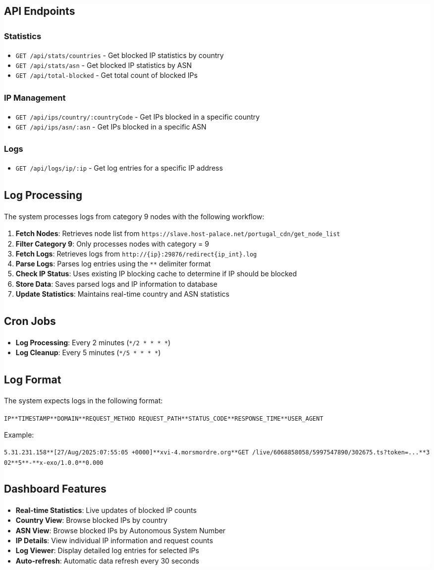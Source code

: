 ## API Endpoints

### Statistics
- `GET /api/stats/countries` - Get blocked IP statistics by country
- `GET /api/stats/asn` - Get blocked IP statistics by ASN
- `GET /api/total-blocked` - Get total count of blocked IPs

### IP Management
- `GET /api/ips/country/:countryCode` - Get IPs blocked in a specific country
- `GET /api/ips/asn/:asn` - Get IPs blocked in a specific ASN

### Logs
- `GET /api/logs/ip/:ip` - Get log entries for a specific IP address

## Log Processing

The system processes logs from category 9 nodes with the following workflow:

1. **Fetch Nodes**: Retrieves node list from `https://slave.host-palace.net/portugal_cdn/get_node_list`
2. **Filter Category 9**: Only processes nodes with category = 9
3. **Fetch Logs**: Retrieves logs from `http://{ip}:29876/redirect{ip_int}.log`
4. **Parse Logs**: Parses log entries using the `**` delimiter format
5. **Check IP Status**: Uses existing IP blocking cache to determine if IP should be blocked
6. **Store Data**: Saves parsed logs and IP information to database
7. **Update Statistics**: Maintains real-time country and ASN statistics

## Cron Jobs

- **Log Processing**: Every 2 minutes (`*/2 * * * *`)
- **Log Cleanup**: Every 5 minutes (`*/5 * * * *`)

## Log Format

The system expects logs in the following format:
```
IP**TIMESTAMP**DOMAIN**REQUEST_METHOD REQUEST_PATH**STATUS_CODE**RESPONSE_TIME**USER_AGENT
```

Example:
```
5.31.231.158**[27/Aug/2025:07:55:05 +0000]**xvi-4.morsmordre.org**GET /live/6068858058/5997547890/302675.ts?token=...**302**5**-**x-exo/1.0.0**0.000
```

## Dashboard Features

- **Real-time Statistics**: Live updates of blocked IP counts
- **Country View**: Browse blocked IPs by country
- **ASN View**: Browse blocked IPs by Autonomous System Number
- **IP Details**: View individual IP information and request counts
- **Log Viewer**: Display detailed log entries for selected IPs
- **Auto-refresh**: Automatic data refresh every 30 seconds

